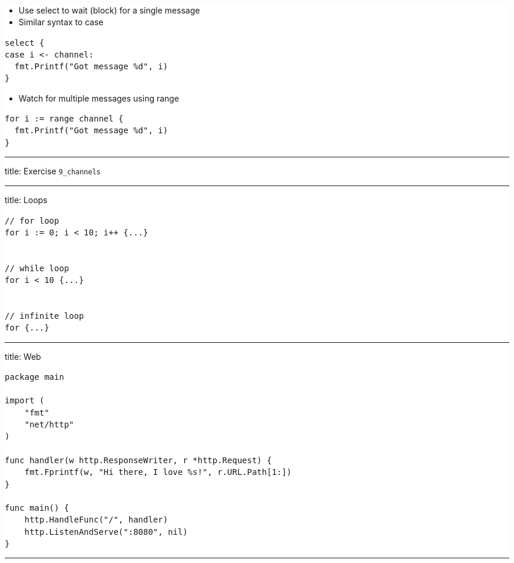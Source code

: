 - Use select to wait (block) for a single message
- Similar syntax to case
<pre class="prettyprint" data-lang="go">
select {
case i <- channel:
  fmt.Printf("Got message %d", i)
}
</pre>

- Watch for multiple messages using range
<pre class="prettyprint" data-lang="go">
for i := range channel {
  fmt.Printf("Got message %d", i)
}
</pre>

---
title: Exercise `9_channels`


---
title: Loops

<pre class="prettyprint" data-lang="go">
// for loop
for i := 0; i < 10; i++ {...}


// while loop
for i < 10 {...}


// infinite loop
for {...}
</pre>

---
title: Web

<pre class="prettyprint" data-lang="go">
package main

import (
	"fmt"
	"net/http"
)

func handler(w http.ResponseWriter, r *http.Request) {
	fmt.Fprintf(w, "Hi there, I love %s!", r.URL.Path[1:])
}

func main() {
	http.HandleFunc("/", handler)
	http.ListenAndServe(":8080", nil)
}
</pre>

---